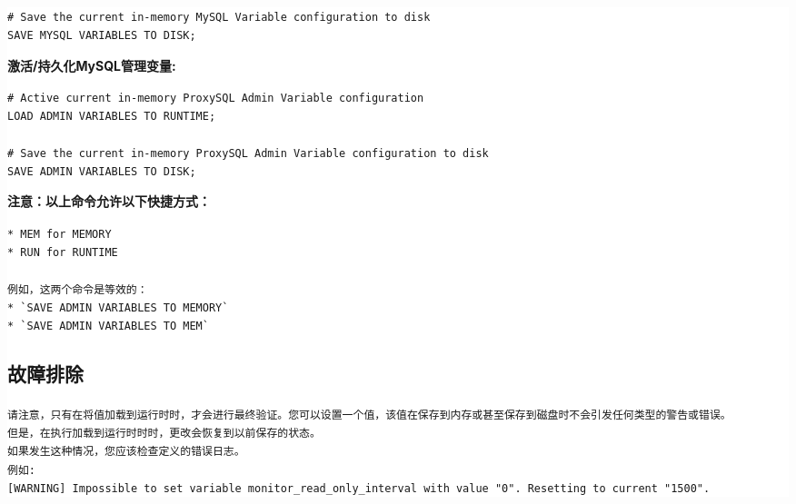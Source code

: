     # Save the current in-memory MySQL Variable configuration to disk
    SAVE MYSQL VARIABLES TO DISK;

**激活/持久化MySQL管理变量:**

    # Active current in-memory ProxySQL Admin Variable configuration
    LOAD ADMIN VARIABLES TO RUNTIME;
    
    # Save the current in-memory ProxySQL Admin Variable configuration to disk
    SAVE ADMIN VARIABLES TO DISK;

**注意：以上命令允许以下快捷方式：**

    * MEM for MEMORY
    * RUN for RUNTIME
    
    例如，这两个命令是等效的：
    * `SAVE ADMIN VARIABLES TO MEMORY`
    * `SAVE ADMIN VARIABLES TO MEM`

## 故障排除

    请注意，只有在将值加载到运行时时，才会进行最终验证。您可以设置一个值，该值在保存到内存或甚至保存到磁盘时不会引发任何类型的警告或错误。
    但是，在执行加载到运行时时时，更改会恢复到以前保存的状态。
    如果发生这种情况，您应该检查定义的错误日志。
    例如:
    [WARNING] Impossible to set variable monitor_read_only_interval with value "0". Resetting to current "1500".
    


